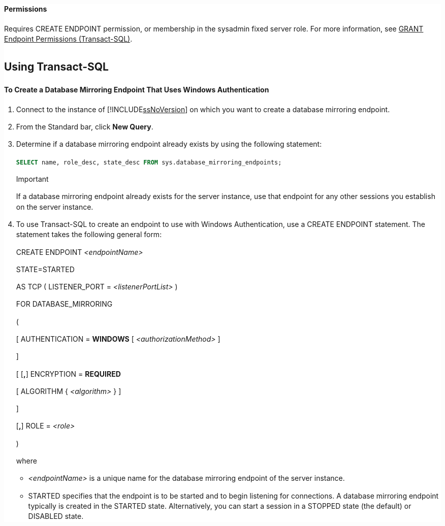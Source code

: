 ####  <a name="Permissions"></a> Permissions  
 Requires CREATE ENDPOINT permission, or membership in the sysadmin fixed server role. For more information, see [GRANT Endpoint Permissions &#40;Transact-SQL&#41;](/sql/t-sql/statements/grant-endpoint-permissions-transact-sql).  
  
##  <a name="TsqlProcedure"></a> Using Transact-SQL  
  
#### To Create a Database Mirroring Endpoint That Uses Windows Authentication  
  
1.  Connect to the instance of [!INCLUDE[ssNoVersion](../../includes/ssnoversion-md.md)] on which you want to create a database mirroring endpoint.  
  
2.  From the Standard bar, click **New Query**.  
  
3.  Determine if a database mirroring endpoint already exists by using the following statement:  
  
    ```sql
    SELECT name, role_desc, state_desc FROM sys.database_mirroring_endpoints;
    ```  
  
    > [!IMPORTANT]  
    >  If a database mirroring endpoint already exists for the server instance, use that endpoint for any other sessions you establish on the server instance.  
  
4.  To use Transact-SQL to create an endpoint to use with Windows Authentication, use a CREATE ENDPOINT statement. The statement takes the following general form:  
  
     CREATE ENDPOINT *\<endpointName>*  
  
     STATE=STARTED  
  
     AS TCP ( LISTENER_PORT = *\<listenerPortList>* )  
  
     FOR DATABASE_MIRRORING  
  
     (  
  
     [ AUTHENTICATION = **WINDOWS** [ *\<authorizationMethod>* ]  
  
     ]  
  
     [ [**,**] ENCRYPTION = **REQUIRED**  
  
     [ ALGORITHM { *\<algorithm>* } ]  
  
     ]  
  
     [**,**] ROLE = *\<role>*  
  
     )  
  
     where  
  
    -   *\<endpointName>* is a unique name for the database mirroring endpoint of the server instance.  
  
    -   STARTED specifies that the endpoint is to be started and to begin listening for connections. A database mirroring endpoint typically is created in the STARTED state. Alternatively, you can start a session in a STOPPED state (the default) or DISABLED state.  
  